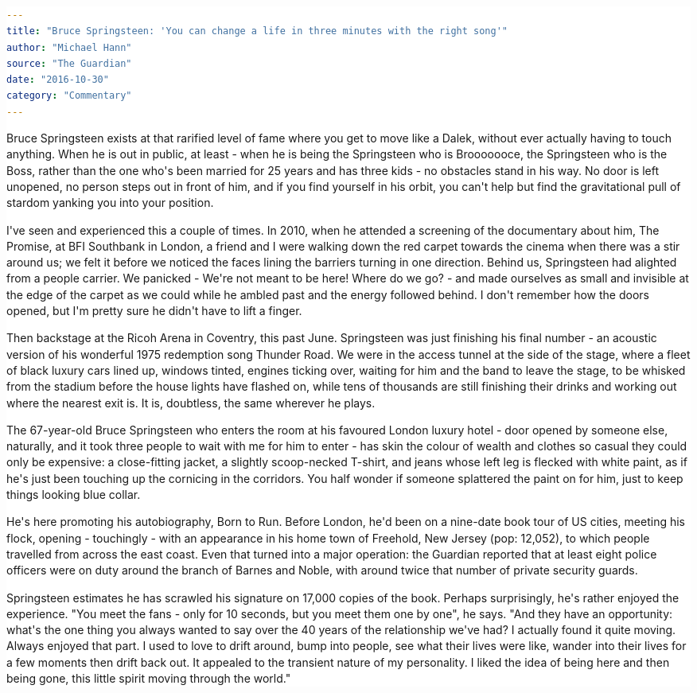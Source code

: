 ```yaml
---
title: "Bruce Springsteen: 'You can change a life in three minutes with the right song'"
author: "Michael Hann"
source: "The Guardian"
date: "2016-10-30"
category: "Commentary"
---
```


Bruce Springsteen exists at that rarified level of fame where you get to move like a Dalek, without ever actually having to touch anything. When he is out in public, at least - when he is being the Springsteen who is Brooooooce, the Springsteen who is the Boss, rather than the one who's been married for 25 years and has three kids - no obstacles stand in his way. No door is left unopened, no person steps out in front of him, and if you find yourself in his orbit, you can't help but find the gravitational pull of stardom yanking you into your position.

I've seen and experienced this a couple of times. In 2010, when he attended a screening of the documentary about him, The Promise, at BFI Southbank in London, a friend and I were walking down the red carpet towards the cinema when there was a stir around us; we felt it before we noticed the faces lining the barriers turning in one direction. Behind us, Springsteen had alighted from a people carrier. We panicked - We're not meant to be here! Where do we go? - and made ourselves as small and invisible at the edge of the carpet as we could while he ambled past and the energy followed behind. I don't remember how the doors opened, but I'm pretty sure he didn't have to lift a finger.

Then backstage at the Ricoh Arena in Coventry, this past June. Springsteen was just finishing his final number - an acoustic version of his wonderful 1975 redemption song Thunder Road. We were in the access tunnel at the side of the stage, where a fleet of black luxury cars lined up, windows tinted, engines ticking over, waiting for him and the band to leave the stage, to be whisked from the stadium before the house lights have flashed on, while tens of thousands are still finishing their drinks and working out where the nearest exit is. It is, doubtless, the same wherever he plays.

The 67-year-old Bruce Springsteen who enters the room at his favoured London luxury hotel - door opened by someone else, naturally, and it took three people to wait with me for him to enter - has skin the colour of wealth and clothes so casual they could only be expensive: a close-fitting jacket, a slightly scoop-necked T-shirt, and jeans whose left leg is flecked with white paint, as if he's just been touching up the cornicing in the corridors. You half wonder if someone splattered the paint on for him, just to keep things looking blue collar.

He's here promoting his autobiography, Born to Run. Before London, he'd been on a nine-date book tour of US cities, meeting his flock, opening - touchingly - with an appearance in his home town of Freehold, New Jersey (pop: 12,052), to which people travelled from across the east coast. Even that turned into a major operation: the Guardian reported that at least eight police officers were on duty around the branch of Barnes and Noble, with around twice that number of private security guards.

Springsteen estimates he has scrawled his signature on 17,000 copies of the book. Perhaps surprisingly, he's rather enjoyed the experience. "You meet the fans - only for 10 seconds, but you meet them one by one", he says. "And they have an opportunity: what's the one thing you always wanted to say over the 40 years of the relationship we've had? I actually found it quite moving. Always enjoyed that part. I used to love to drift around, bump into people, see what their lives were like, wander into their lives for a few moments then drift back out. It appealed to the transient nature of my personality. I liked the idea of being here and then being gone, this little spirit moving through the world."
